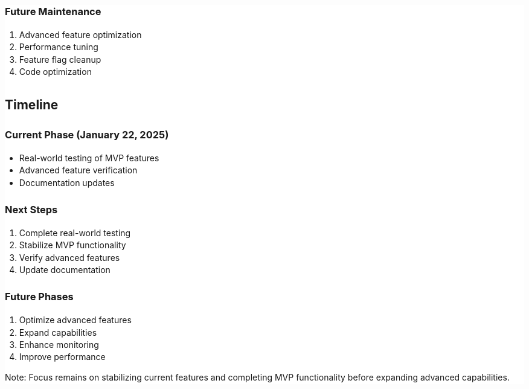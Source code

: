 ### Future Maintenance
1. Advanced feature optimization
2. Performance tuning
3. Feature flag cleanup
4. Code optimization

## Timeline

### Current Phase (January 22, 2025)
- Real-world testing of MVP features
- Advanced feature verification
- Documentation updates

### Next Steps
1. Complete real-world testing
2. Stabilize MVP functionality
3. Verify advanced features
4. Update documentation

### Future Phases
1. Optimize advanced features
2. Expand capabilities
3. Enhance monitoring
4. Improve performance

Note: Focus remains on stabilizing current features and completing MVP functionality before expanding advanced capabilities.